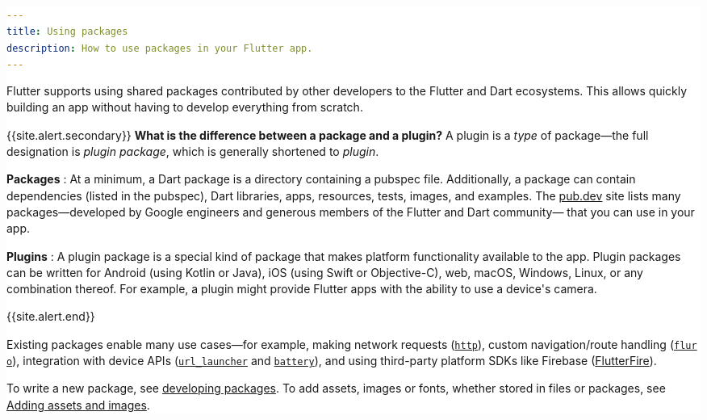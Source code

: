 ```yaml
---
title: Using packages
description: How to use packages in your Flutter app.
---
```


<?code-excerpt path-base="development/plugin_api_migration"?>

Flutter supports using shared packages contributed by other developers
to the Flutter and Dart ecosystems. This allows quickly building
an app without having to develop everything from scratch.

{{site.alert.secondary}}
  **What is the difference between a package
  and a plugin?** A plugin is a _type_ of
  package&mdash;the full designation is _plugin package_,
  which is generally shortened to _plugin_.

  **Packages**
  : At a minimum, a Dart package is a directory
    containing a pubspec file. Additionally,
    a package can contain dependencies
    (listed in the pubspec), Dart libraries, apps,
    resources, tests, images, and examples.
    The [pub.dev][] site lists many packages—developed by Google engineers
    and generous members of the Flutter and Dart community—
    that you can use in your app.

  **Plugins**
  : A plugin package is a special kind of package that makes
    platform functionality available to the app.
    Plugin packages can be written for Android (using Kotlin or Java),
    iOS (using Swift or Objective-C), web, macOS, Windows, Linux,
    or any combination thereof.
    For example, a plugin might provide Flutter apps
    with the ability to use a device's camera.

  <iframe width="560" height="315" src="https://www.youtube.com/embed/Y9WifT8aN6o?start=1" title="YouTube video player" frameborder="0" allow="accelerometer; autoplay; clipboard-write; encrypted-media; gyroscope; picture-in-picture" allowfullscreen></iframe>
{{site.alert.end}}

Existing packages enable many use cases—for example,
making network requests ([`http`][]),
custom navigation/route handling ([`fluro`][]),
integration with device APIs
([`url_launcher`][] and [`battery`][]),
and using third-party platform SDKs like Firebase
([FlutterFire][]).

To write a new package, see [developing packages][].
To add assets, images or fonts,
whether stored in files or packages,
see [Adding assets and images][].


[Adding assets and images]: {{site.url}}/development/ui/assets-and-images
[Android plugins]: {{site.pub}}/flutter/packages?platform=android
[`battery`]: {{site.pub-pkg}}/battery
[*caret syntax*]: {{site.dart-site}}/tools/pub/dependencies#caret-syntax
[CocoaPods]: https://guides.cocoapods.org/syntax/podspec.html#dependency
[`css_colors`]: {{site.pub-pkg}}/css_colors
[css_colors example]: #css-example
[write a custom package]: {{site.url}}/development/packages-and-plugins/developing-packages
[developing packages]: {{site.url}}/development/packages-and-plugins/developing-packages
[`fluro`]: {{site.pub-pkg}}/fluro
[Flutter Favorites]: {{site.pub}}/flutter/favorites
[Flutter Favorites program]: {{site.url}}/development/packages-and-plugins/favorites
[Flutter landing page]: {{site.pub}}/flutter
[FlutterFire]: {{site.repo.plugins}}/blob/master/FlutterFire.md
[Gradle modules]: https://docs.gradle.org/current/userguide/declaring_dependencies.html
[`http`]: {{site.url}}/cookbook/networking/fetch-data
[Installing tab]: {{site.pub-pkg}}/css_colors/install
[iOS plugins]: {{site.pub}}/flutter/packages?platform=ios
[lockfile]: {{site.dart-site}}/tools/pub/glossary#lockfile
[Package dependencies]: {{site.dart-site}}/tools/pub/dependencies
[package versioning guide]: {{site.dart-site}}/tools/pub/versioning
[pub.dev]: {{site.pub}}
[`url_launcher`]: {{site.pub-pkg}}/url_launcher
[`url_launcher` versions]: {{site.pub-pkg}}/url_launcher/versions
[version ranges]: {{site.dart-site}}/tools/pub/dependencies#version-constraints
[web plugins]: {{site.pub}}/flutter/packages?platform=web